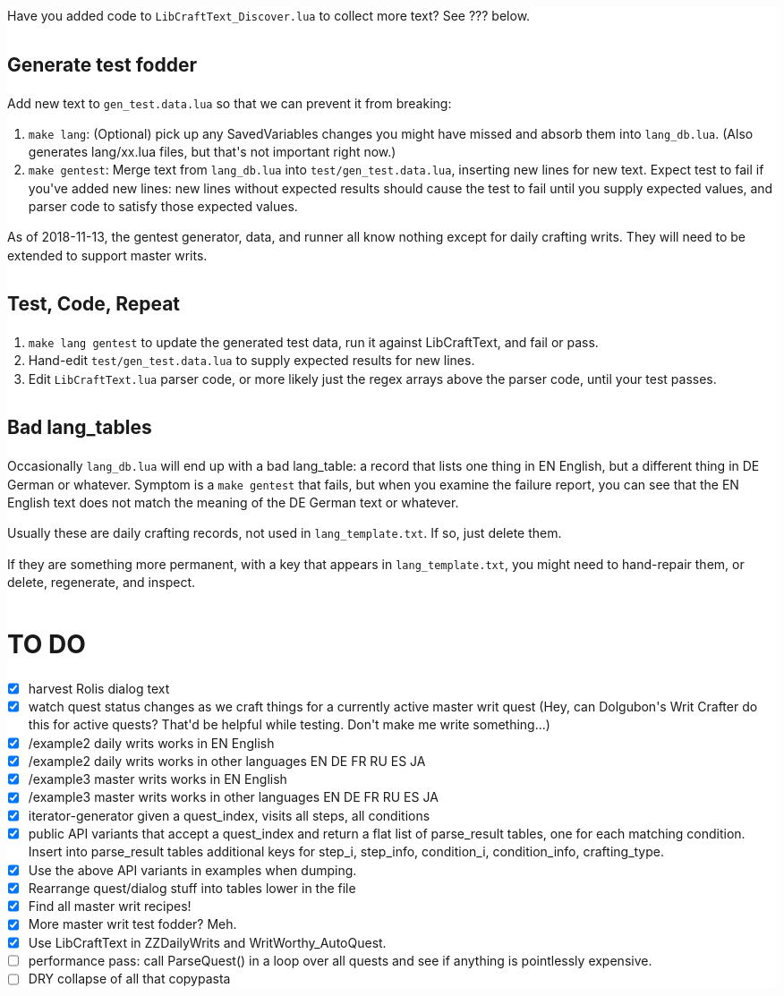 Have you added code to `LibCraftText_Discover.lua` to collect more text? See ??? below.

## Generate test fodder

Add new text to `gen_test.data.lua` so that we can prevent it from breaking:

1. `make lang`: (Optional) pick up any SavedVariables changes you might have missed and absorb them into `lang_db.lua`.
    (Also generates lang/xx.lua files, but that's not important right now.)
2. `make gentest`: Merge text from `lang_db.lua` into `test/gen_test.data.lua`, inserting new lines for new text.
    Expect test to fail if you've added new lines: new lines without expected results should cause the test to fail until you supply expected values, and parser code to satisfy those expected values.

As of 2018-11-13, the gentest generator, data, and runner all know nothing except for daily crafting writs. They will need to be extended to support master writs.

## Test, Code, Repeat

1. `make lang gentest` to update the generated test data, run it against LibCraftText, and fail or pass.
2. Hand-edit `test/gen_test.data.lua` to supply expected results for new lines.
3. Edit `LibCraftText.lua` parser code, or more likely just the regex arrays above the parser code, until your test passes.

## Bad lang_tables

Occasionally `lang_db.lua` will end up with a bad lang_table: a record that lists one thing in EN English, but a different thing in DE German or whatever. Symptom is a `make gentest` that fails, but when you examine the failure report, you can see that the EN English text does not match the meaning of the DE German text or whatever.

Usually these are daily crafting records, not used in `lang_template.txt`. If so, just delete them.

If they are something more permanent, with a key that appears in `lang_template.txt`, you might need to hand-repair them, or delete, regenerate, and inspect.

# TO DO

- [x] harvest Rolis dialog text
- [x] watch quest status changes as we craft things for a currently active master writ quest (Hey, can Dolgubon's Writ Crafter do this for active quests? That'd be helpful while testing. Don't make me write something...)
- [x] /example2 daily writs works in EN English
- [x] /example2 daily writs works in other languages EN DE FR RU ES JA
- [x] /example3 master writs works in EN English
- [x] /example3 master writs works in other languages EN DE FR RU ES JA
- [x] iterator-generator given a quest_index, visits all steps, all conditions
- [x] public API variants that accept a quest_index and return a flat list of
      parse_result tables, one for each matching condition. Insert into
      parse_result tables additional keys for step_i, step_info, condition_i,
      condition_info, crafting_type.
- [x] Use the above API variants in examples when dumping.
- [x] Rearrange quest/dialog stuff into tables lower in the file
- [x] Find all master writ recipes!
- [x] More master writ test fodder? Meh.
- [x] Use LibCraftText in ZZDailyWrits and WritWorthy_AutoQuest.
- [ ] performance pass: call ParseQuest() in a loop over all quests and see if anything is pointlessly expensive.
- [ ] DRY collapse of all that copypasta
